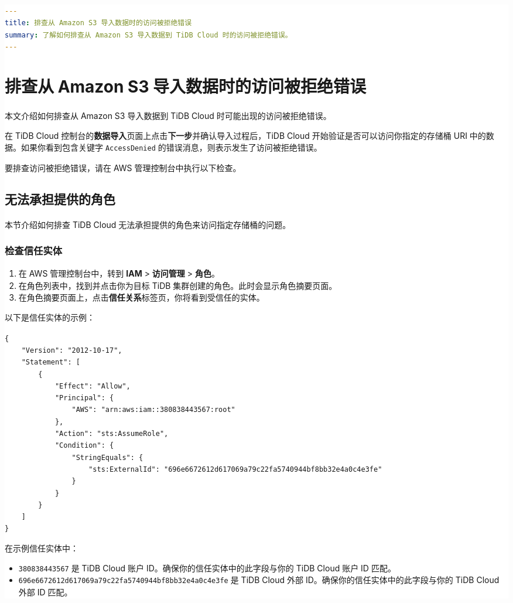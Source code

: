 ```yaml
---
title: 排查从 Amazon S3 导入数据时的访问被拒绝错误
summary: 了解如何排查从 Amazon S3 导入数据到 TiDB Cloud 时的访问被拒绝错误。
---
```


# 排查从 Amazon S3 导入数据时的访问被拒绝错误

本文介绍如何排查从 Amazon S3 导入数据到 TiDB Cloud 时可能出现的访问被拒绝错误。

在 TiDB Cloud 控制台的**数据导入**页面上点击**下一步**并确认导入过程后，TiDB Cloud 开始验证是否可以访问你指定的存储桶 URI 中的数据。如果你看到包含关键字 `AccessDenied` 的错误消息，则表示发生了访问被拒绝错误。

要排查访问被拒绝错误，请在 AWS 管理控制台中执行以下检查。

## 无法承担提供的角色

本节介绍如何排查 TiDB Cloud 无法承担提供的角色来访问指定存储桶的问题。

### 检查信任实体

1. 在 AWS 管理控制台中，转到 **IAM** > **访问管理** > **角色**。
2. 在角色列表中，找到并点击你为目标 TiDB 集群创建的角色。此时会显示角色摘要页面。
3. 在角色摘要页面上，点击**信任关系**标签页，你将看到受信任的实体。

以下是信任实体的示例：

```
{
    "Version": "2012-10-17",
    "Statement": [
        {
            "Effect": "Allow",
            "Principal": {
                "AWS": "arn:aws:iam::380838443567:root"
            },
            "Action": "sts:AssumeRole",
            "Condition": {
                "StringEquals": {
                    "sts:ExternalId": "696e6672612d617069a79c22fa5740944bf8bb32e4a0c4e3fe"
                }
            }
        }
    ]
}
```

在示例信任实体中：

- `380838443567` 是 TiDB Cloud 账户 ID。确保你的信任实体中的此字段与你的 TiDB Cloud 账户 ID 匹配。
- `696e6672612d617069a79c22fa5740944bf8bb32e4a0c4e3fe` 是 TiDB Cloud 外部 ID。确保你的信任实体中的此字段与你的 TiDB Cloud 外部 ID 匹配。
